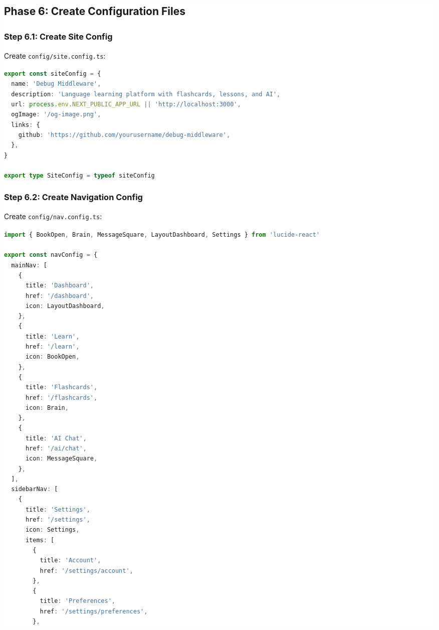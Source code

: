
## Phase 6: Create Configuration Files

### Step 6.1: Create Site Config

Create `config/site.config.ts`:

```typescript
export const siteConfig = {
  name: 'Debug Middleware',
  description: 'Language learning platform with flashcards, lessons, and AI',
  url: process.env.NEXT_PUBLIC_APP_URL || 'http://localhost:3000',
  ogImage: '/og-image.png',
  links: {
    github: 'https://github.com/yourusername/debug-middleware',
  },
}

export type SiteConfig = typeof siteConfig
```

### Step 6.2: Create Navigation Config

Create `config/nav.config.ts`:

```typescript
import { BookOpen, Brain, MessageSquare, LayoutDashboard, Settings } from 'lucide-react'

export const navConfig = {
  mainNav: [
    {
      title: 'Dashboard',
      href: '/dashboard',
      icon: LayoutDashboard,
    },
    {
      title: 'Learn',
      href: '/learn',
      icon: BookOpen,
    },
    {
      title: 'Flashcards',
      href: '/flashcards',
      icon: Brain,
    },
    {
      title: 'AI Chat',
      href: '/ai/chat',
      icon: MessageSquare,
    },
  ],
  sidebarNav: [
    {
      title: 'Settings',
      href: '/settings',
      icon: Settings,
      items: [
        {
          title: 'Account',
          href: '/settings/account',
        },
        {
          title: 'Preferences',
          href: '/settings/preferences',
        },
```